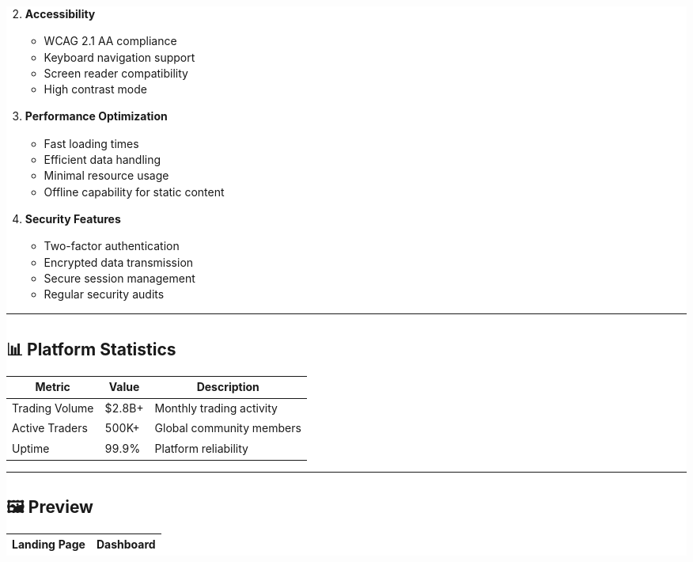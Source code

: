 2. **Accessibility**
   - WCAG 2.1 AA compliance
   - Keyboard navigation support
   - Screen reader compatibility
   - High contrast mode

3. **Performance Optimization**
   - Fast loading times
   - Efficient data handling
   - Minimal resource usage
   - Offline capability for static content

4. **Security Features**
   - Two-factor authentication
   - Encrypted data transmission
   - Secure session management
   - Regular security audits

---

## 📊 Platform Statistics

| Metric           | Value    | Description                |
|------------------|----------|----------------------------|
| Trading Volume   | $2.8B+   | Monthly trading activity   |
| Active Traders   | 500K+    | Global community members   |
| Uptime           | 99.9%    | Platform reliability       |

---

## 🖼️ Preview

| Landing Page | Dashboard |
|--------------|-----------|